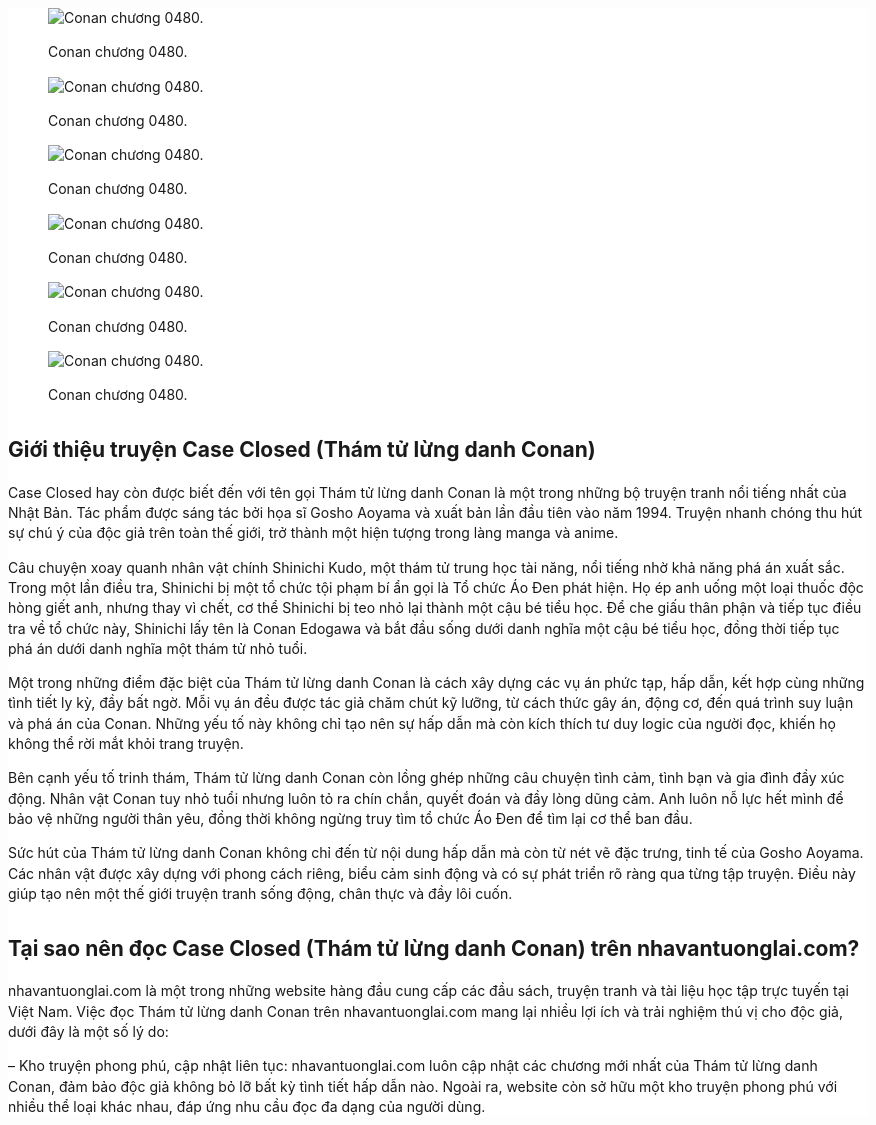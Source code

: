 <figure><img src="https://data.nhavantuonglai.com/image/manga/gosho-aoyama-case-closed-0480-13.jpg" alt="Conan chương 0480." title="Conan chương 0480." height=100% width=100%><figcaption></p>Conan chương 0480.</p></figcaption></figure>

<figure><img src="https://data.nhavantuonglai.com/image/manga/gosho-aoyama-case-closed-0480-14.jpg" alt="Conan chương 0480." title="Conan chương 0480." height=100% width=100%><figcaption></p>Conan chương 0480.</p></figcaption></figure>

<figure><img src="https://data.nhavantuonglai.com/image/manga/gosho-aoyama-case-closed-0480-15.jpg" alt="Conan chương 0480." title="Conan chương 0480." height=100% width=100%><figcaption></p>Conan chương 0480.</p></figcaption></figure>

<figure><img src="https://data.nhavantuonglai.com/image/manga/gosho-aoyama-case-closed-0480-16.jpg" alt="Conan chương 0480." title="Conan chương 0480." height=100% width=100%><figcaption></p>Conan chương 0480.</p></figcaption></figure>

<figure><img src="https://data.nhavantuonglai.com/image/manga/gosho-aoyama-case-closed-0480-17.jpg" alt="Conan chương 0480." title="Conan chương 0480." height=100% width=100%><figcaption></p>Conan chương 0480.</p></figcaption></figure>

<figure><img src="https://data.nhavantuonglai.com/image/manga/gosho-aoyama-case-closed-0480-18.jpg" alt="Conan chương 0480." title="Conan chương 0480." height=100% width=100%><figcaption></p>Conan chương 0480.</p></figcaption></figure>

## Giới thiệu truyện Case Closed (Thám tử lừng danh Conan)

Case Closed hay còn được biết đến với tên gọi Thám tử lừng danh Conan là một trong những bộ truyện tranh nổi tiếng nhất của Nhật Bản. Tác phẩm được sáng tác bởi họa sĩ Gosho Aoyama và xuất bản lần đầu tiên vào năm 1994. Truyện nhanh chóng thu hút sự chú ý của độc giả trên toàn thế giới, trở thành một hiện tượng trong làng manga và anime.

Câu chuyện xoay quanh nhân vật chính Shinichi Kudo, một thám tử trung học tài năng, nổi tiếng nhờ khả năng phá án xuất sắc. Trong một lần điều tra, Shinichi bị một tổ chức tội phạm bí ẩn gọi là Tổ chức Áo Đen phát hiện. Họ ép anh uống một loại thuốc độc hòng giết anh, nhưng thay vì chết, cơ thể Shinichi bị teo nhỏ lại thành một cậu bé tiểu học. Để che giấu thân phận và tiếp tục điều tra về tổ chức này, Shinichi lấy tên là Conan Edogawa và bắt đầu sống dưới danh nghĩa một cậu bé tiểu học, đồng thời tiếp tục phá án dưới danh nghĩa một thám tử nhỏ tuổi.

Một trong những điểm đặc biệt của Thám tử lừng danh Conan là cách xây dựng các vụ án phức tạp, hấp dẫn, kết hợp cùng những tình tiết ly kỳ, đầy bất ngờ. Mỗi vụ án đều được tác giả chăm chút kỹ lưỡng, từ cách thức gây án, động cơ, đến quá trình suy luận và phá án của Conan. Những yếu tố này không chỉ tạo nên sự hấp dẫn mà còn kích thích tư duy logic của người đọc, khiến họ không thể rời mắt khỏi trang truyện.

Bên cạnh yếu tố trinh thám, Thám tử lừng danh Conan còn lồng ghép những câu chuyện tình cảm, tình bạn và gia đình đầy xúc động. Nhân vật Conan tuy nhỏ tuổi nhưng luôn tỏ ra chín chắn, quyết đoán và đầy lòng dũng cảm. Anh luôn nỗ lực hết mình để bảo vệ những người thân yêu, đồng thời không ngừng truy tìm tổ chức Áo Đen để tìm lại cơ thể ban đầu.

Sức hút của Thám tử lừng danh Conan không chỉ đến từ nội dung hấp dẫn mà còn từ nét vẽ đặc trưng, tinh tế của Gosho Aoyama. Các nhân vật được xây dựng với phong cách riêng, biểu cảm sinh động và có sự phát triển rõ ràng qua từng tập truyện. Điều này giúp tạo nên một thế giới truyện tranh sống động, chân thực và đầy lôi cuốn.

## Tại sao nên đọc Case Closed (Thám tử lừng danh Conan) trên nhavantuonglai.com?

nhavantuonglai.com là một trong những website hàng đầu cung cấp các đầu sách, truyện tranh và tài liệu học tập trực tuyến tại Việt Nam. Việc đọc Thám tử lừng danh Conan trên nhavantuonglai.com mang lại nhiều lợi ích và trải nghiệm thú vị cho độc giả, dưới đây là một số lý do:

– Kho truyện phong phú, cập nhật liên tục: nhavantuonglai.com luôn cập nhật các chương mới nhất của Thám tử lừng danh Conan, đảm bảo độc giả không bỏ lỡ bất kỳ tình tiết hấp dẫn nào. Ngoài ra, website còn sở hữu một kho truyện phong phú với nhiều thể loại khác nhau, đáp ứng nhu cầu đọc đa dạng của người dùng.
